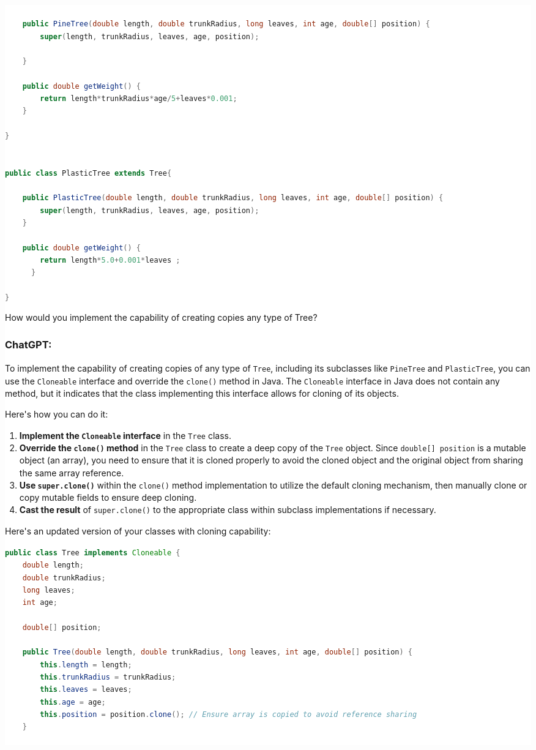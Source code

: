 ```java

    public PineTree(double length, double trunkRadius, long leaves, int age, double[] position) {
        super(length, trunkRadius, leaves, age, position);
        
    }

    public double getWeight() {
        return length*trunkRadius*age/5+leaves*0.001;
    }
    
}


public class PlasticTree extends Tree{

    public PlasticTree(double length, double trunkRadius, long leaves, int age, double[] position) {
        super(length, trunkRadius, leaves, age, position);       
    }

    public double getWeight() {
        return length*5.0+0.001*leaves ;
      }
    
}
```
How would you implement the capability of creating copies any type of Tree?

### ChatGPT: 
To implement the capability of creating copies of any type of `Tree`, including its subclasses like `PineTree` and `PlasticTree`, you can use the `Cloneable` interface and override the `clone()` method in Java. The `Cloneable` interface in Java does not contain any method, but it indicates that the class implementing this interface allows for cloning of its objects.

Here's how you can do it:

1. **Implement the `Cloneable` interface** in the `Tree` class.
2. **Override the `clone()` method** in the `Tree` class to create a deep copy of the `Tree` object. Since `double[] position` is a mutable object (an array), you need to ensure that it is cloned properly to avoid the cloned object and the original object from sharing the same array reference.
3. **Use `super.clone()`** within the `clone()` method implementation to utilize the default cloning mechanism, then manually clone or copy mutable fields to ensure deep cloning.
4. **Cast the result** of `super.clone()` to the appropriate class within subclass implementations if necessary.

Here's an updated version of your classes with cloning capability:

```java
public class Tree implements Cloneable {
    double length;
    double trunkRadius;
    long leaves;
    int age;
    
    double[] position;
    
    public Tree(double length, double trunkRadius, long leaves, int age, double[] position) {
        this.length = length;
        this.trunkRadius = trunkRadius;
        this.leaves = leaves;
        this.age = age;
        this.position = position.clone(); // Ensure array is copied to avoid reference sharing        
    }
    
```